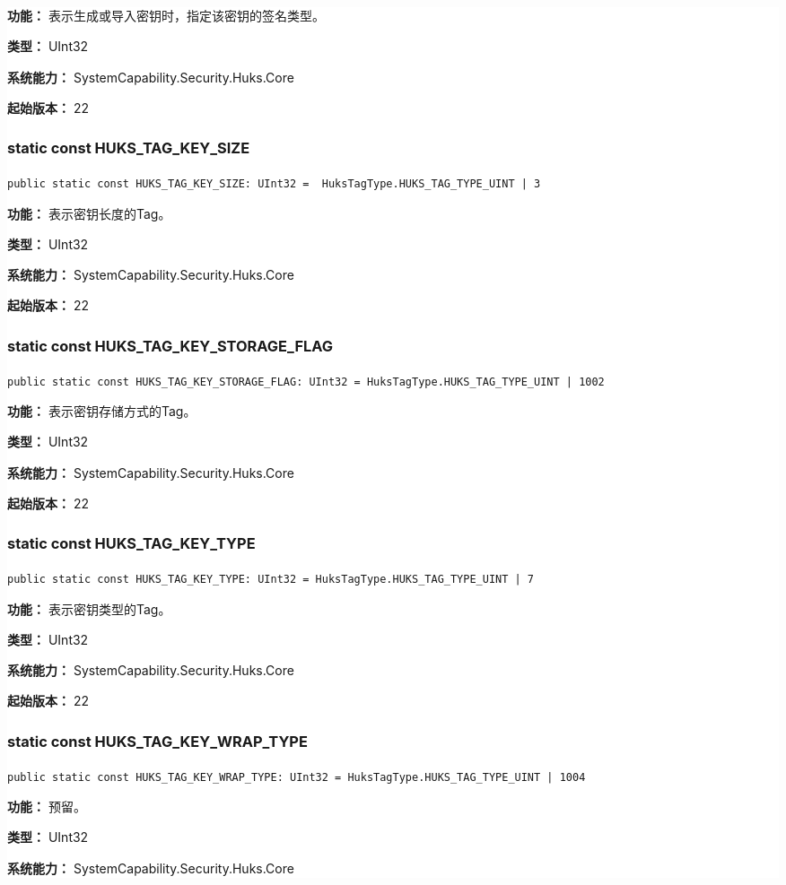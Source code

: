 **功能：** 表示生成或导入密钥时，指定该密钥的签名类型。

**类型：** UInt32

**系统能力：** SystemCapability.Security.Huks.Core

**起始版本：** 22

### static const HUKS_TAG_KEY_SIZE

```cangjie
public static const HUKS_TAG_KEY_SIZE: UInt32 =  HuksTagType.HUKS_TAG_TYPE_UINT | 3
```

**功能：** 表示密钥长度的Tag。

**类型：** UInt32

**系统能力：** SystemCapability.Security.Huks.Core

**起始版本：** 22

### static const HUKS_TAG_KEY_STORAGE_FLAG

```cangjie
public static const HUKS_TAG_KEY_STORAGE_FLAG: UInt32 = HuksTagType.HUKS_TAG_TYPE_UINT | 1002
```

**功能：** 表示密钥存储方式的Tag。

**类型：** UInt32

**系统能力：** SystemCapability.Security.Huks.Core

**起始版本：** 22

### static const HUKS_TAG_KEY_TYPE

```cangjie
public static const HUKS_TAG_KEY_TYPE: UInt32 = HuksTagType.HUKS_TAG_TYPE_UINT | 7
```

**功能：** 表示密钥类型的Tag。

**类型：** UInt32

**系统能力：** SystemCapability.Security.Huks.Core

**起始版本：** 22

### static const HUKS_TAG_KEY_WRAP_TYPE

```cangjie
public static const HUKS_TAG_KEY_WRAP_TYPE: UInt32 = HuksTagType.HUKS_TAG_TYPE_UINT | 1004
```

**功能：** 预留。

**类型：** UInt32

**系统能力：** SystemCapability.Security.Huks.Core

